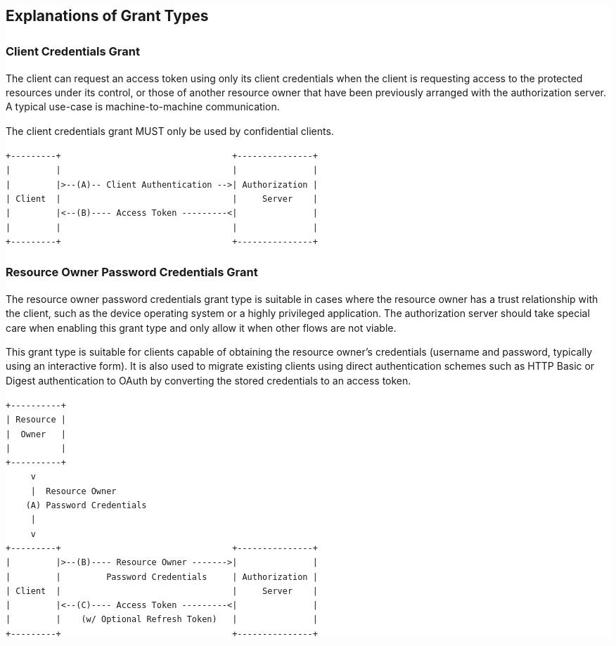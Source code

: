 ## Explanations of Grant Types

### Client Credentials Grant

The client can request an access token using only its client credentials when the client is 
requesting access to the protected resources under its control, or those of another resource 
owner that have been previously arranged with the authorization server. A typical use-case is
machine-to-machine communication.

The client credentials grant MUST only be used by confidential clients.

    +---------+                                  +---------------+
    |         |                                  |               |
    |         |>--(A)-- Client Authentication -->| Authorization |
    | Client  |                                  |     Server    |
    |         |<--(B)---- Access Token ---------<|               |
    |         |                                  |               |
    +---------+                                  +---------------+

### Resource Owner Password Credentials Grant

The resource owner password credentials grant type is suitable in cases where the resource owner has a 
trust relationship with the client, such as the device operating system or a highly privileged 
application. The authorization server should take special care when enabling this grant type and 
only allow it when other flows are not viable.

This grant type is suitable for clients capable of obtaining the resource owner’s credentials 
(username and password, typically using an interactive form). It is also used to migrate existing 
clients using direct authentication schemes such as HTTP Basic or Digest authentication to OAuth 
by converting the stored credentials to an access token.

    +----------+
    | Resource |
    |  Owner   |
    |          |
    +----------+
         v
         |  Resource Owner
        (A) Password Credentials
         |
         v
    +---------+                                  +---------------+
    |         |>--(B)---- Resource Owner ------->|               |
    |         |         Password Credentials     | Authorization |
    | Client  |                                  |     Server    |
    |         |<--(C)---- Access Token ---------<|               |
    |         |    (w/ Optional Refresh Token)   |               |
    +---------+                                  +---------------+
